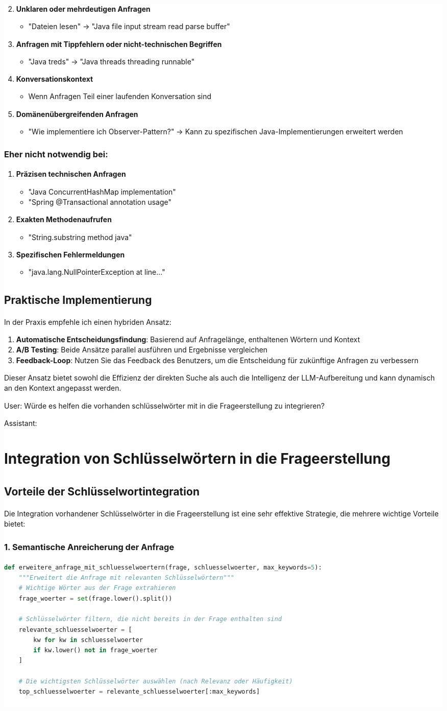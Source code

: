 2. **Unklaren oder mehrdeutigen Anfragen**
   - "Dateien lesen" → "Java file input stream read parse buffer"

3. **Anfragen mit Tippfehlern oder nicht-technischen Begriffen**
   - "Java treds" → "Java threads threading runnable"

4. **Konversationskontext**
   - Wenn Anfragen Teil einer laufenden Konversation sind

5. **Domänenübergreifenden Anfragen**
   - "Wie implementiere ich Observer-Pattern?" → Kann zu spezifischen Java-Implementierungen erweitert werden

### Eher nicht notwendig bei:

1. **Präzisen technischen Anfragen**
   - "Java ConcurrentHashMap implementation"
   - "Spring @Transactional annotation usage"

2. **Exakten Methodenaufrufen**
   - "String.substring method java"

3. **Spezifischen Fehlermeldungen**
   - "java.lang.NullPointerException at line..."

## Praktische Implementierung

In der Praxis empfehle ich einen hybriden Ansatz:

1. **Automatische Entscheidungsfindung**: Basierend auf Anfragelänge, enthaltenen Wörtern und Kontext
2. **A/B Testing**: Beide Ansätze parallel ausführen und Ergebnisse vergleichen
3. **Feedback-Loop**: Nutzen Sie das Feedback des Benutzers, um die Entscheidung für zukünftige Anfragen zu verbessern

Dieser Ansatz bietet sowohl die Effizienz der direkten Suche als auch die Intelligenz der LLM-Aufbereitung und kann dynamisch an den Kontext angepasst werden.

User: 
Würde es helfen die vorhanden schlüsselwörter mit in die Frageerstellung zu integrieren?

Assistant: 
# Integration von Schlüsselwörtern in die Frageerstellung

## Vorteile der Schlüsselwortintegration

Die Integration vorhandener Schlüsselwörter in die Frageerstellung ist eine sehr effektive Strategie, die mehrere wichtige Vorteile bietet:

### 1. Semantische Anreicherung der Anfrage

```python
def erweitere_anfrage_mit_schluesselwoertern(frage, schluesselwoerter, max_keywords=5):
    """Erweitert die Anfrage mit relevanten Schlüsselwörtern"""
    # Wichtige Wörter aus der Frage extrahieren
    frage_woerter = set(frage.lower().split())
    
    # Schlüsselwörter filtern, die nicht bereits in der Frage enthalten sind
    relevante_schluesselwoerter = [
        kw for kw in schluesselwoerter 
        if kw.lower() not in frage_woerter
    ]
    
    # Die wichtigsten Schlüsselwörter auswählen (nach Relevanz oder Häufigkeit)
    top_schluesselwoerter = relevante_schluesselwoerter[:max_keywords]
    
```